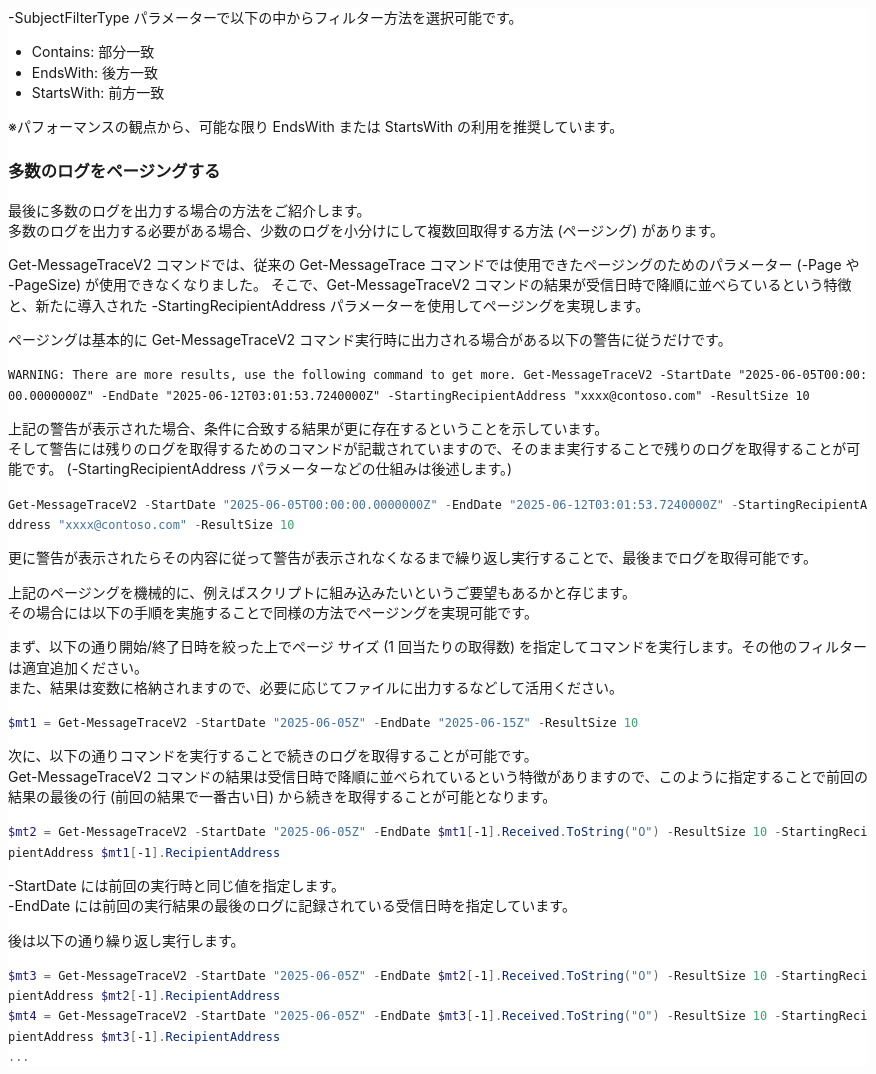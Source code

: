 -SubjectFilterType パラメーターで以下の中からフィルター方法を選択可能です。

- Contains: 部分一致
- EndsWith: 後方一致
- StartsWith: 前方一致  

※パフォーマンスの観点から、可能な限り EndsWith または StartsWith の利用を推奨しています。

### 多数のログをページングする
最後に多数のログを出力する場合の方法をご紹介します。  
多数のログを出力する必要がある場合、少数のログを小分けにして複数回取得する方法 (ページング) があります。  

Get-MessageTraceV2 コマンドでは、従来の Get-MessageTrace コマンドでは使用できたページングのためのパラメーター (-Page や -PageSize) が使用できなくなりました。
そこで、Get-MessageTraceV2 コマンドの結果が受信日時で降順に並べらているという特徴と、新たに導入された -StartingRecipientAddress パラメーターを使用してページングを実現します。

ページングは基本的に Get-MessageTraceV2 コマンド実行時に出力される場合がある以下の警告に従うだけです。  

    WARNING: There are more results, use the following command to get more. Get-MessageTraceV2 -StartDate "2025-06-05T00:00:00.0000000Z" -EndDate "2025-06-12T03:01:53.7240000Z" -StartingRecipientAddress "xxxx@contoso.com" -ResultSize 10

上記の警告が表示された場合、条件に合致する結果が更に存在するということを示しています。  
そして警告には残りのログを取得するためのコマンドが記載されていますので、そのまま実行することで残りのログを取得することが可能です。
(-StartingRecipientAddress パラメーターなどの仕組みは後述します。)  

```PowerShell
Get-MessageTraceV2 -StartDate "2025-06-05T00:00:00.0000000Z" -EndDate "2025-06-12T03:01:53.7240000Z" -StartingRecipientAddress "xxxx@contoso.com" -ResultSize 10
```

更に警告が表示されたらその内容に従って警告が表示されなくなるまで繰り返し実行することで、最後までログを取得可能です。  

上記のページングを機械的に、例えばスクリプトに組み込みたいというご要望もあるかと存じます。  
その場合には以下の手順を実施することで同様の方法でページングを実現可能です。

まず、以下の通り開始/終了日時を絞った上でページ サイズ (1 回当たりの取得数) を指定してコマンドを実行します。その他のフィルターは適宜追加ください。  
また、結果は変数に格納されますので、必要に応じてファイルに出力するなどして活用ください。

```PowerShell
$mt1 = Get-MessageTraceV2 -StartDate "2025-06-05Z" -EndDate "2025-06-15Z" -ResultSize 10
```

次に、以下の通りコマンドを実行することで続きのログを取得することが可能です。  
Get-MessageTraceV2 コマンドの結果は受信日時で降順に並べられているという特徴がありますので、このように指定することで前回の結果の最後の行 (前回の結果で一番古い日) から続きを取得することが可能となります。  

```PowerShell
$mt2 = Get-MessageTraceV2 -StartDate "2025-06-05Z" -EndDate $mt1[-1].Received.ToString("O") -ResultSize 10 -StartingRecipientAddress $mt1[-1].RecipientAddress
```

-StartDate には前回の実行時と同じ値を指定します。  
-EndDate には前回の実行結果の最後のログに記録されている受信日時を指定しています。  

後は以下の通り繰り返し実行します。

```PowerShell
$mt3 = Get-MessageTraceV2 -StartDate "2025-06-05Z" -EndDate $mt2[-1].Received.ToString("O") -ResultSize 10 -StartingRecipientAddress $mt2[-1].RecipientAddress
$mt4 = Get-MessageTraceV2 -StartDate "2025-06-05Z" -EndDate $mt3[-1].Received.ToString("O") -ResultSize 10 -StartingRecipientAddress $mt3[-1].RecipientAddress
...
```
